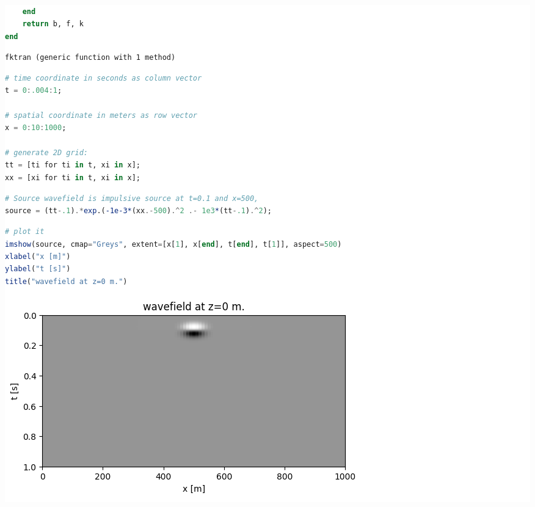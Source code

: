 ```julia
    end
    return b, f, k
end
```




    fktran (generic function with 1 method)




```julia
# time coordinate in seconds as column vector
t = 0:.004:1;

# spatial coordinate in meters as row vector
x = 0:10:1000;

# generate 2D grid:
tt = [ti for ti in t, xi in x];
xx = [xi for ti in t, xi in x];
```


```julia
# Source wavefield is impulsive source at t=0.1 and x=500,
source = (tt-.1).*exp.(-1e-3*(xx.-500).^2 .- 1e3*(tt-.1).^2);
```


```julia
# plot it
imshow(source, cmap="Greys", extent=[x[1], x[end], t[end], t[1]], aspect=500)
xlabel("x [m]")
ylabel("t [s]")
title("wavefield at z=0 m.")
```


![png](../img//Exercise3_6_0.png)
